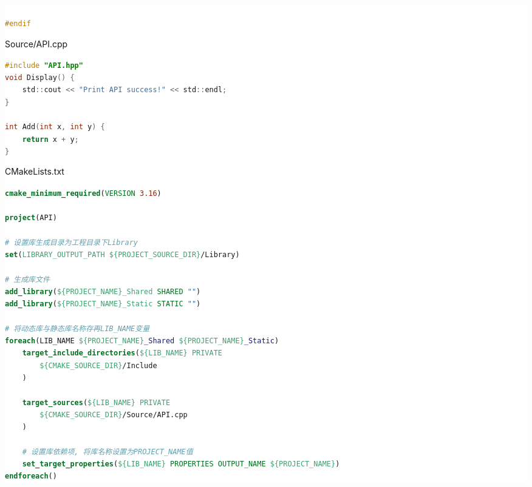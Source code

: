 ```c++

#endif
```

Source/API.cpp

```c
#include "API.hpp"
void Display() {
    std::cout << "Print API success!" << std::endl;
}

int Add(int x, int y) {
    return x + y;
}
```

CMakeLists.txt

```cmake
cmake_minimum_required(VERSION 3.16)
 
project(API)

# 设置库生成目录为工程目录下Library
set(LIBRARY_OUTPUT_PATH ${PROJECT_SOURCE_DIR}/Library)

# 生成库文件
add_library(${PROJECT_NAME}_Shared SHARED "")
add_library(${PROJECT_NAME}_Static STATIC "")

# 将动态库与静态库名称存再LIB_NAME变量
foreach(LIB_NAME ${PROJECT_NAME}_Shared ${PROJECT_NAME}_Static)
    target_include_directories(${LIB_NAME} PRIVATE
        ${CMAKE_SOURCE_DIR}/Include
    )

    target_sources(${LIB_NAME} PRIVATE
        ${CMAKE_SOURCE_DIR}/Source/API.cpp
    )

    # 设置库依赖项, 将库名称设置为PROJECT_NAME值
    set_target_properties(${LIB_NAME} PROPERTIES OUTPUT_NAME ${PROJECT_NAME})
endforeach()
```
